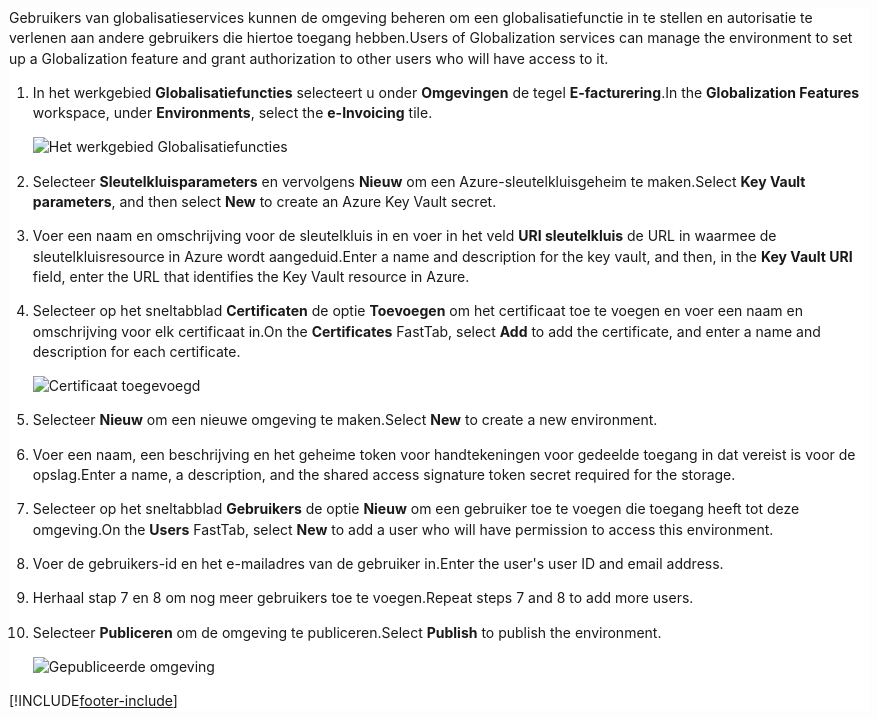 <span data-ttu-id="1499d-239">Gebruikers van globalisatieservices kunnen de omgeving beheren om een globalisatiefunctie in te stellen en autorisatie te verlenen aan andere gebruikers die hiertoe toegang hebben.</span><span class="sxs-lookup"><span data-stu-id="1499d-239">Users of Globalization services can manage the environment to set up a Globalization feature and grant authorization to other users who will have access to it.</span></span>

1. <span data-ttu-id="1499d-240">In het werkgebied **Globalisatiefuncties** selecteert u onder **Omgevingen** de tegel **E-facturering**.</span><span class="sxs-lookup"><span data-stu-id="1499d-240">In the **Globalization Features** workspace, under **Environments**, select the **e-Invoicing** tile.</span></span>

    ![Het werkgebied Globalisatiefuncties](./media/RCS_GlobalF_17%20Feature%20environment.JPG)

2. <span data-ttu-id="1499d-242">Selecteer **Sleutelkluisparameters** en vervolgens **Nieuw** om een Azure-sleutelkluisgeheim te maken.</span><span class="sxs-lookup"><span data-stu-id="1499d-242">Select **Key Vault parameters**, and then select **New** to create an Azure Key Vault secret.</span></span>
3. <span data-ttu-id="1499d-243">Voer een naam en omschrijving voor de sleutelkluis in en voer in het veld **URI sleutelkluis** de URL in waarmee de sleutelkluisresource in Azure wordt aangeduid.</span><span class="sxs-lookup"><span data-stu-id="1499d-243">Enter a name and description for the key vault, and then, in the **Key Vault URI** field, enter the URL that identifies the Key Vault resource in Azure.</span></span>
4. <span data-ttu-id="1499d-244">Selecteer op het sneltabblad **Certificaten** de optie **Toevoegen** om het certificaat toe te voegen en voer een naam en omschrijving voor elk certificaat in.</span><span class="sxs-lookup"><span data-stu-id="1499d-244">On the **Certificates** FastTab, select **Add** to add the certificate, and enter a name and description for each certificate.</span></span>

    ![Certificaat toegevoegd](./media/RCS_GlobalF_18%20Feature%20envn%20key%20vault%20parameter.JPG)

5. <span data-ttu-id="1499d-246">Selecteer **Nieuw** om een nieuwe omgeving te maken.</span><span class="sxs-lookup"><span data-stu-id="1499d-246">Select **New** to create a new environment.</span></span>
6. <span data-ttu-id="1499d-247">Voer een naam, een beschrijving en het geheime token voor handtekeningen voor gedeelde toegang in dat vereist is voor de opslag.</span><span class="sxs-lookup"><span data-stu-id="1499d-247">Enter a name, a description, and the shared access signature token secret required for the storage.</span></span>
7. <span data-ttu-id="1499d-248">Selecteer op het sneltabblad **Gebruikers** de optie **Nieuw** om een gebruiker toe te voegen die toegang heeft tot deze omgeving.</span><span class="sxs-lookup"><span data-stu-id="1499d-248">On the **Users** FastTab, select **New** to add a user who will have permission to access this environment.</span></span>
8. <span data-ttu-id="1499d-249">Voer de gebruikers-id en het e-mailadres van de gebruiker in.</span><span class="sxs-lookup"><span data-stu-id="1499d-249">Enter the user's user ID and email address.</span></span>
9. <span data-ttu-id="1499d-250">Herhaal stap 7 en 8 om nog meer gebruikers toe te voegen.</span><span class="sxs-lookup"><span data-stu-id="1499d-250">Repeat steps 7 and 8 to add more users.</span></span>
10. <span data-ttu-id="1499d-251">Selecteer **Publiceren** om de omgeving te publiceren.</span><span class="sxs-lookup"><span data-stu-id="1499d-251">Select **Publish** to publish the environment.</span></span>

    ![Gepubliceerde omgeving](./media/RCS_GlobalF_19%20Feature%20envn%20publishing.JPG)


[!INCLUDE[footer-include](../../includes/footer-banner.md)]